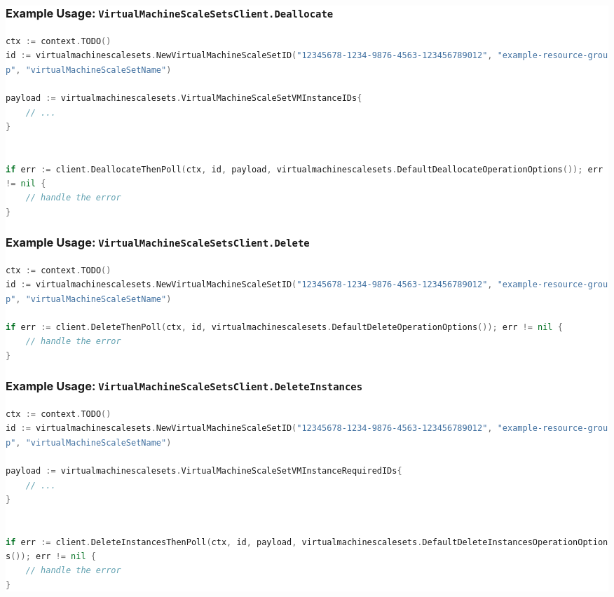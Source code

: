 

### Example Usage: `VirtualMachineScaleSetsClient.Deallocate`

```go
ctx := context.TODO()
id := virtualmachinescalesets.NewVirtualMachineScaleSetID("12345678-1234-9876-4563-123456789012", "example-resource-group", "virtualMachineScaleSetName")

payload := virtualmachinescalesets.VirtualMachineScaleSetVMInstanceIDs{
	// ...
}


if err := client.DeallocateThenPoll(ctx, id, payload, virtualmachinescalesets.DefaultDeallocateOperationOptions()); err != nil {
	// handle the error
}
```


### Example Usage: `VirtualMachineScaleSetsClient.Delete`

```go
ctx := context.TODO()
id := virtualmachinescalesets.NewVirtualMachineScaleSetID("12345678-1234-9876-4563-123456789012", "example-resource-group", "virtualMachineScaleSetName")

if err := client.DeleteThenPoll(ctx, id, virtualmachinescalesets.DefaultDeleteOperationOptions()); err != nil {
	// handle the error
}
```


### Example Usage: `VirtualMachineScaleSetsClient.DeleteInstances`

```go
ctx := context.TODO()
id := virtualmachinescalesets.NewVirtualMachineScaleSetID("12345678-1234-9876-4563-123456789012", "example-resource-group", "virtualMachineScaleSetName")

payload := virtualmachinescalesets.VirtualMachineScaleSetVMInstanceRequiredIDs{
	// ...
}


if err := client.DeleteInstancesThenPoll(ctx, id, payload, virtualmachinescalesets.DefaultDeleteInstancesOperationOptions()); err != nil {
	// handle the error
}
```
